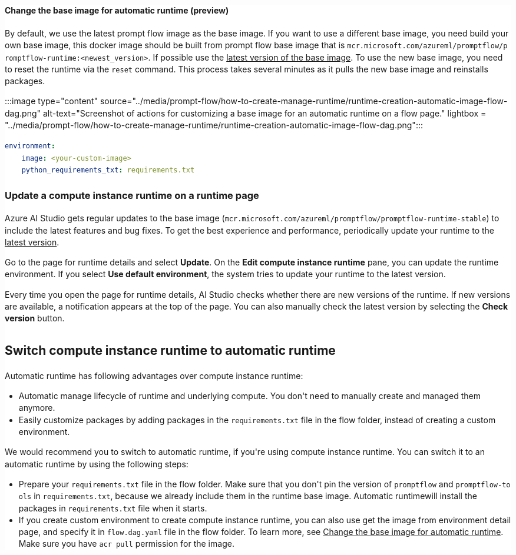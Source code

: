 #### Change the base image for automatic runtime (preview)

By default, we use the latest prompt flow image as the base image. If you want to use a different base image, you need build your own base image, this docker image should be built from prompt flow base image that is `mcr.microsoft.com/azureml/promptflow/promptflow-runtime:<newest_version>`. If possible use the [latest version of the base image](https://mcr.microsoft.com/v2/azureml/promptflow/promptflow-runtime/tags/list). To use the new base image, you need to reset the runtime via the `reset` command. This process takes several minutes as it pulls the new base image and reinstalls packages.

:::image type="content" source="../media/prompt-flow/how-to-create-manage-runtime/runtime-creation-automatic-image-flow-dag.png" alt-text="Screenshot of actions for customizing a base image for an automatic runtime on a flow page." lightbox = "../media/prompt-flow/how-to-create-manage-runtime/runtime-creation-automatic-image-flow-dag.png":::

```yaml
environment:
    image: <your-custom-image>
    python_requirements_txt: requirements.txt
```

### Update a compute instance runtime on a runtime page

Azure AI Studio gets regular updates to the base image (`mcr.microsoft.com/azureml/promptflow/promptflow-runtime-stable`) to include the latest features and bug fixes. To get the best experience and performance, periodically update your runtime to the [latest version](https://mcr.microsoft.com/v2/azureml/promptflow/promptflow-runtime-stable/tags/list).

Go to the page for runtime details and select **Update**. On the **Edit compute instance runtime** pane, you can update the runtime environment. If you select **Use default environment**, the system tries to update your runtime to the latest version.

Every time you open the page for runtime details, AI Studio checks whether there are new versions of the runtime. If new versions are available, a notification appears at the top of the page. You can also manually check the latest version by selecting the **Check version** button.

## Switch compute instance runtime to automatic runtime

Automatic runtime has following advantages over compute instance runtime:
- Automatic manage lifecycle of runtime and underlying compute. You don't need to manually create and managed them anymore.
- Easily customize packages by adding packages in the `requirements.txt` file in the flow folder, instead of creating a custom environment.

We would recommend you to switch to automatic runtime, if you're using compute instance runtime. You can switch it to an automatic runtime by using the following steps:
- Prepare your `requirements.txt` file in the flow folder. Make sure that you don't pin the version of `promptflow` and `promptflow-tools` in `requirements.txt`, because we already include them in the runtime base image. Automatic runtimewill install the packages in `requirements.txt` file when it starts.
- If you create custom environment to create compute instance runtime, you can also use get the image from environment detail page, and specify it in `flow.dag.yaml` file in the flow folder. To learn more, see [Change the base image for automatic runtime](#change-the-base-image-for-automatic-runtime-preview). Make sure you have `acr pull` permission for the image.
